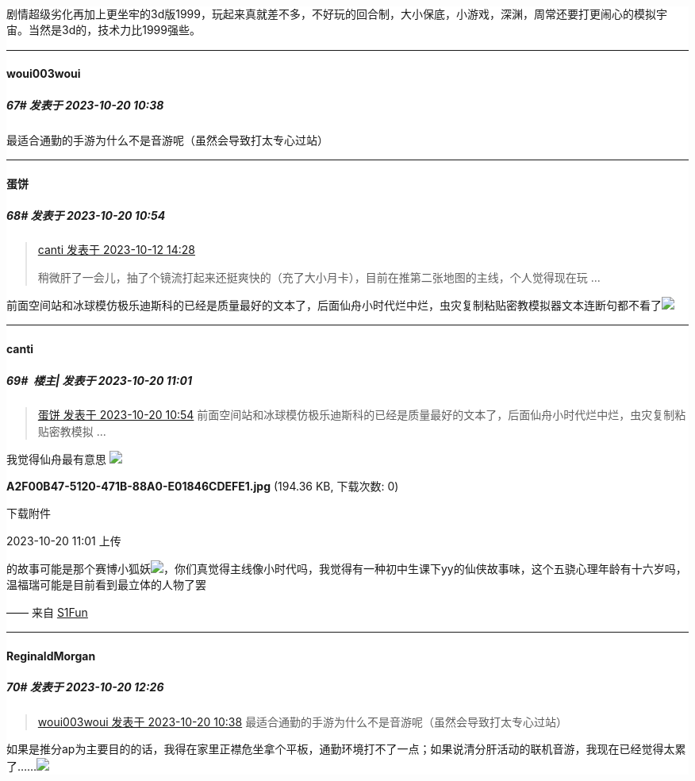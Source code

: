 剧情超级劣化再加上更坐牢的3d版1999，玩起来真就差不多，不好玩的回合制，大小保底，小游戏，深渊，周常还要打更闹心的模拟宇宙。当然是3d的，技术力比1999强些。


*****

####  woui003woui  
##### 67#       发表于 2023-10-20 10:38

最适合通勤的手游为什么不是音游呢（虽然会导致打太专心过站）


*****

####  蛋饼  
##### 68#       发表于 2023-10-20 10:54

<blockquote><a href="httphttps://bbs.saraba1st.com/2b/forum.php?mod=redirect&amp;goto=findpost&amp;pid=62697306&amp;ptid=2156395" target="_blank">canti 发表于 2023-10-12 14:28</a>

稍微肝了一会儿，抽了个镜流打起来还挺爽快的（充了大小月卡），目前在推第二张地图的主线，个人觉得现在玩 ...</blockquote>
前面空间站和冰球模仿极乐迪斯科的已经是质量最好的文本了，后面仙舟小时代烂中烂，虫灾复制粘贴密教模拟器文本连断句都不看了<img src="https://static.saraba1st.com/image/smiley/face2017/067.png" referrerpolicy="no-referrer">

*****

####  canti  
##### 69#         楼主| 发表于 2023-10-20 11:01

<blockquote><a href="httphttps://bbs.saraba1st.com/2b/forum.php?mod=redirect&amp;goto=findpost&amp;pid=62772345&amp;ptid=2156395" target="_blank">蛋饼 发表于 2023-10-20 10:54</a>
前面空间站和冰球模仿极乐迪斯科的已经是质量最好的文本了，后面仙舟小时代烂中烂，虫灾复制粘贴密教模拟 ...</blockquote>
我觉得仙舟最有意思

<img src="https://img.saraba1st.com/forum/202310/20/110139gz2ojfoobffo8ssn.jpg" referrerpolicy="no-referrer">

<strong>A2F00B47-5120-471B-88A0-E01846CDEFE1.jpg</strong> (194.36 KB, 下载次数: 0)

下载附件

2023-10-20 11:01 上传

的故事可能是那个赛博小狐妖<img src="https://static.saraba1st.com/image/smiley/face2017/067.png" referrerpolicy="no-referrer">，你们真觉得主线像小时代吗，我觉得有一种初中生课下yy的仙侠故事味，这个五骁心理年龄有十六岁吗，温福瑞可能是目前看到最立体的人物了罢

—— 来自 [S1Fun](https://s1fun.koalcat.com)


*****

####  ReginaldMorgan  
##### 70#       发表于 2023-10-20 12:26

<blockquote><a href="httphttps://bbs.saraba1st.com/2b/forum.php?mod=redirect&amp;goto=findpost&amp;pid=62772163&amp;ptid=2156395" target="_blank">woui003woui 发表于 2023-10-20 10:38</a>
最适合通勤的手游为什么不是音游呢（虽然会导致打太专心过站）</blockquote>
如果是推分ap为主要目的的话，我得在家里正襟危坐拿个平板，通勤环境打不了一点；如果说清分肝活动的联机音游，我现在已经觉得太累了……<img src="https://static.saraba1st.com/image/smiley/face2017/184.png" referrerpolicy="no-referrer">
